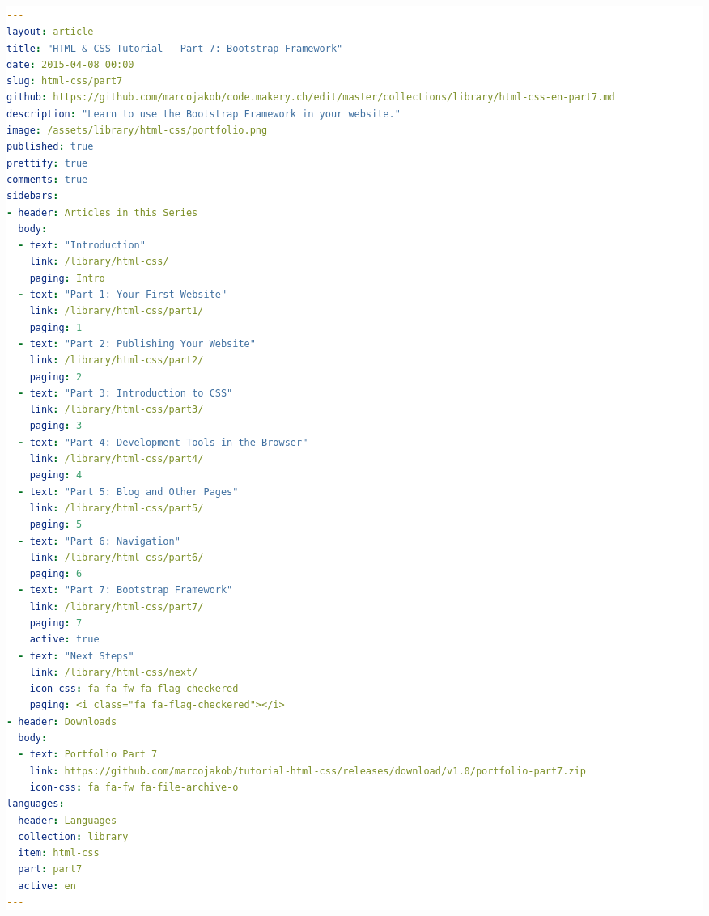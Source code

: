 ```yaml
---
layout: article
title: "HTML & CSS Tutorial - Part 7: Bootstrap Framework"
date: 2015-04-08 00:00
slug: html-css/part7
github: https://github.com/marcojakob/code.makery.ch/edit/master/collections/library/html-css-en-part7.md
description: "Learn to use the Bootstrap Framework in your website."
image: /assets/library/html-css/portfolio.png
published: true
prettify: true
comments: true
sidebars:
- header: Articles in this Series
  body:
  - text: "Introduction"
    link: /library/html-css/
    paging: Intro
  - text: "Part 1: Your First Website"
    link: /library/html-css/part1/
    paging: 1
  - text: "Part 2: Publishing Your Website"
    link: /library/html-css/part2/
    paging: 2
  - text: "Part 3: Introduction to CSS"
    link: /library/html-css/part3/
    paging: 3
  - text: "Part 4: Development Tools in the Browser"
    link: /library/html-css/part4/
    paging: 4
  - text: "Part 5: Blog and Other Pages"
    link: /library/html-css/part5/
    paging: 5
  - text: "Part 6: Navigation"
    link: /library/html-css/part6/
    paging: 6
  - text: "Part 7: Bootstrap Framework"
    link: /library/html-css/part7/
    paging: 7
    active: true
  - text: "Next Steps"
    link: /library/html-css/next/
    icon-css: fa fa-fw fa-flag-checkered
    paging: <i class="fa fa-flag-checkered"></i>
- header: Downloads
  body:
  - text: Portfolio Part 7
    link: https://github.com/marcojakob/tutorial-html-css/releases/download/v1.0/portfolio-part7.zip
    icon-css: fa fa-fw fa-file-archive-o
languages: 
  header: Languages
  collection: library
  item: html-css
  part: part7
  active: en
---
```

